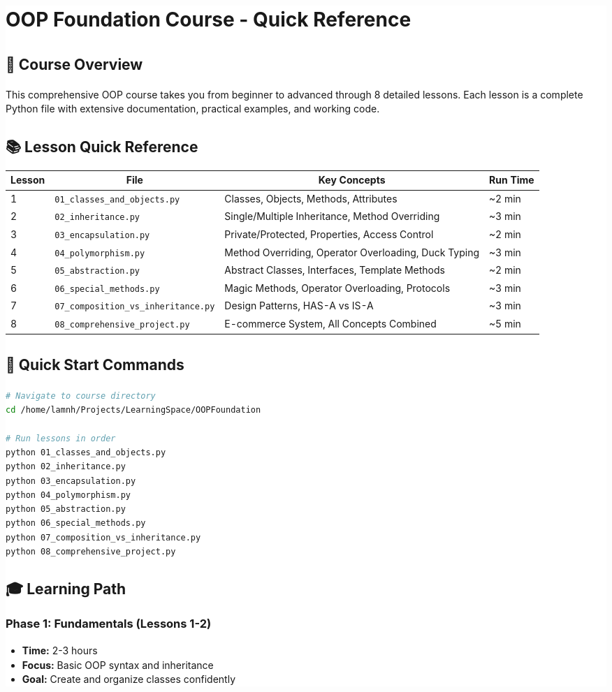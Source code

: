 # OOP Foundation Course - Quick Reference

## 🎯 Course Overview

This comprehensive OOP course takes you from beginner to advanced through 8 detailed lessons. Each lesson is a complete Python file with extensive documentation, practical examples, and working code.

## 📚 Lesson Quick Reference

| Lesson | File                               | Key Concepts                                         | Run Time |
| ------ | ---------------------------------- | ---------------------------------------------------- | -------- |
| 1      | `01_classes_and_objects.py`        | Classes, Objects, Methods, Attributes                | ~2 min   |
| 2      | `02_inheritance.py`                | Single/Multiple Inheritance, Method Overriding       | ~3 min   |
| 3      | `03_encapsulation.py`              | Private/Protected, Properties, Access Control        | ~2 min   |
| 4      | `04_polymorphism.py`               | Method Overriding, Operator Overloading, Duck Typing | ~3 min   |
| 5      | `05_abstraction.py`                | Abstract Classes, Interfaces, Template Methods       | ~2 min   |
| 6      | `06_special_methods.py`            | Magic Methods, Operator Overloading, Protocols       | ~3 min   |
| 7      | `07_composition_vs_inheritance.py` | Design Patterns, HAS-A vs IS-A                       | ~3 min   |
| 8      | `08_comprehensive_project.py`      | E-commerce System, All Concepts Combined             | ~5 min   |

## 🚀 Quick Start Commands

```bash
# Navigate to course directory
cd /home/lamnh/Projects/LearningSpace/OOPFoundation

# Run lessons in order
python 01_classes_and_objects.py
python 02_inheritance.py
python 03_encapsulation.py
python 04_polymorphism.py
python 05_abstraction.py
python 06_special_methods.py
python 07_composition_vs_inheritance.py
python 08_comprehensive_project.py
```

## 🎓 Learning Path

### Phase 1: Fundamentals (Lessons 1-2)

- **Time:** 2-3 hours
- **Focus:** Basic OOP syntax and inheritance
- **Goal:** Create and organize classes confidently

